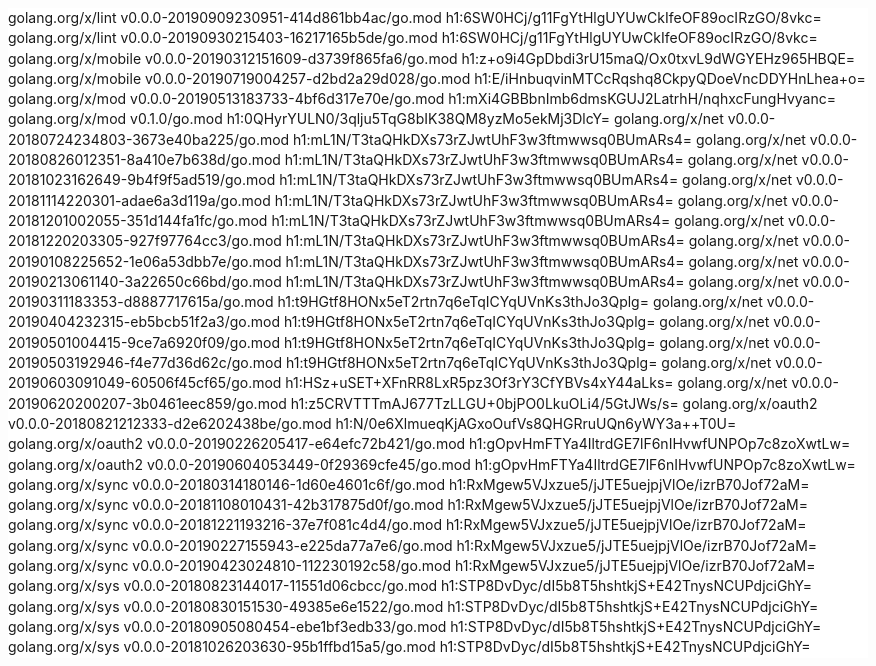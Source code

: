 golang.org/x/lint v0.0.0-20190909230951-414d861bb4ac/go.mod h1:6SW0HCj/g11FgYtHlgUYUwCkIfeOF89ocIRzGO/8vkc=
golang.org/x/lint v0.0.0-20190930215403-16217165b5de/go.mod h1:6SW0HCj/g11FgYtHlgUYUwCkIfeOF89ocIRzGO/8vkc=
golang.org/x/mobile v0.0.0-20190312151609-d3739f865fa6/go.mod h1:z+o9i4GpDbdi3rU15maQ/Ox0txvL9dWGYEHz965HBQE=
golang.org/x/mobile v0.0.0-20190719004257-d2bd2a29d028/go.mod h1:E/iHnbuqvinMTCcRqshq8CkpyQDoeVncDDYHnLhea+o=
golang.org/x/mod v0.0.0-20190513183733-4bf6d317e70e/go.mod h1:mXi4GBBbnImb6dmsKGUJ2LatrhH/nqhxcFungHvyanc=
golang.org/x/mod v0.1.0/go.mod h1:0QHyrYULN0/3qlju5TqG8bIK38QM8yzMo5ekMj3DlcY=
golang.org/x/net v0.0.0-20180724234803-3673e40ba225/go.mod h1:mL1N/T3taQHkDXs73rZJwtUhF3w3ftmwwsq0BUmARs4=
golang.org/x/net v0.0.0-20180826012351-8a410e7b638d/go.mod h1:mL1N/T3taQHkDXs73rZJwtUhF3w3ftmwwsq0BUmARs4=
golang.org/x/net v0.0.0-20181023162649-9b4f9f5ad519/go.mod h1:mL1N/T3taQHkDXs73rZJwtUhF3w3ftmwwsq0BUmARs4=
golang.org/x/net v0.0.0-20181114220301-adae6a3d119a/go.mod h1:mL1N/T3taQHkDXs73rZJwtUhF3w3ftmwwsq0BUmARs4=
golang.org/x/net v0.0.0-20181201002055-351d144fa1fc/go.mod h1:mL1N/T3taQHkDXs73rZJwtUhF3w3ftmwwsq0BUmARs4=
golang.org/x/net v0.0.0-20181220203305-927f97764cc3/go.mod h1:mL1N/T3taQHkDXs73rZJwtUhF3w3ftmwwsq0BUmARs4=
golang.org/x/net v0.0.0-20190108225652-1e06a53dbb7e/go.mod h1:mL1N/T3taQHkDXs73rZJwtUhF3w3ftmwwsq0BUmARs4=
golang.org/x/net v0.0.0-20190213061140-3a22650c66bd/go.mod h1:mL1N/T3taQHkDXs73rZJwtUhF3w3ftmwwsq0BUmARs4=
golang.org/x/net v0.0.0-20190311183353-d8887717615a/go.mod h1:t9HGtf8HONx5eT2rtn7q6eTqICYqUVnKs3thJo3Qplg=
golang.org/x/net v0.0.0-20190404232315-eb5bcb51f2a3/go.mod h1:t9HGtf8HONx5eT2rtn7q6eTqICYqUVnKs3thJo3Qplg=
golang.org/x/net v0.0.0-20190501004415-9ce7a6920f09/go.mod h1:t9HGtf8HONx5eT2rtn7q6eTqICYqUVnKs3thJo3Qplg=
golang.org/x/net v0.0.0-20190503192946-f4e77d36d62c/go.mod h1:t9HGtf8HONx5eT2rtn7q6eTqICYqUVnKs3thJo3Qplg=
golang.org/x/net v0.0.0-20190603091049-60506f45cf65/go.mod h1:HSz+uSET+XFnRR8LxR5pz3Of3rY3CfYBVs4xY44aLks=
golang.org/x/net v0.0.0-20190620200207-3b0461eec859/go.mod h1:z5CRVTTTmAJ677TzLLGU+0bjPO0LkuOLi4/5GtJWs/s=
golang.org/x/oauth2 v0.0.0-20180821212333-d2e6202438be/go.mod h1:N/0e6XlmueqKjAGxoOufVs8QHGRruUQn6yWY3a++T0U=
golang.org/x/oauth2 v0.0.0-20190226205417-e64efc72b421/go.mod h1:gOpvHmFTYa4IltrdGE7lF6nIHvwfUNPOp7c8zoXwtLw=
golang.org/x/oauth2 v0.0.0-20190604053449-0f29369cfe45/go.mod h1:gOpvHmFTYa4IltrdGE7lF6nIHvwfUNPOp7c8zoXwtLw=
golang.org/x/sync v0.0.0-20180314180146-1d60e4601c6f/go.mod h1:RxMgew5VJxzue5/jJTE5uejpjVlOe/izrB70Jof72aM=
golang.org/x/sync v0.0.0-20181108010431-42b317875d0f/go.mod h1:RxMgew5VJxzue5/jJTE5uejpjVlOe/izrB70Jof72aM=
golang.org/x/sync v0.0.0-20181221193216-37e7f081c4d4/go.mod h1:RxMgew5VJxzue5/jJTE5uejpjVlOe/izrB70Jof72aM=
golang.org/x/sync v0.0.0-20190227155943-e225da77a7e6/go.mod h1:RxMgew5VJxzue5/jJTE5uejpjVlOe/izrB70Jof72aM=
golang.org/x/sync v0.0.0-20190423024810-112230192c58/go.mod h1:RxMgew5VJxzue5/jJTE5uejpjVlOe/izrB70Jof72aM=
golang.org/x/sys v0.0.0-20180823144017-11551d06cbcc/go.mod h1:STP8DvDyc/dI5b8T5hshtkjS+E42TnysNCUPdjciGhY=
golang.org/x/sys v0.0.0-20180830151530-49385e6e1522/go.mod h1:STP8DvDyc/dI5b8T5hshtkjS+E42TnysNCUPdjciGhY=
golang.org/x/sys v0.0.0-20180905080454-ebe1bf3edb33/go.mod h1:STP8DvDyc/dI5b8T5hshtkjS+E42TnysNCUPdjciGhY=
golang.org/x/sys v0.0.0-20181026203630-95b1ffbd15a5/go.mod h1:STP8DvDyc/dI5b8T5hshtkjS+E42TnysNCUPdjciGhY=